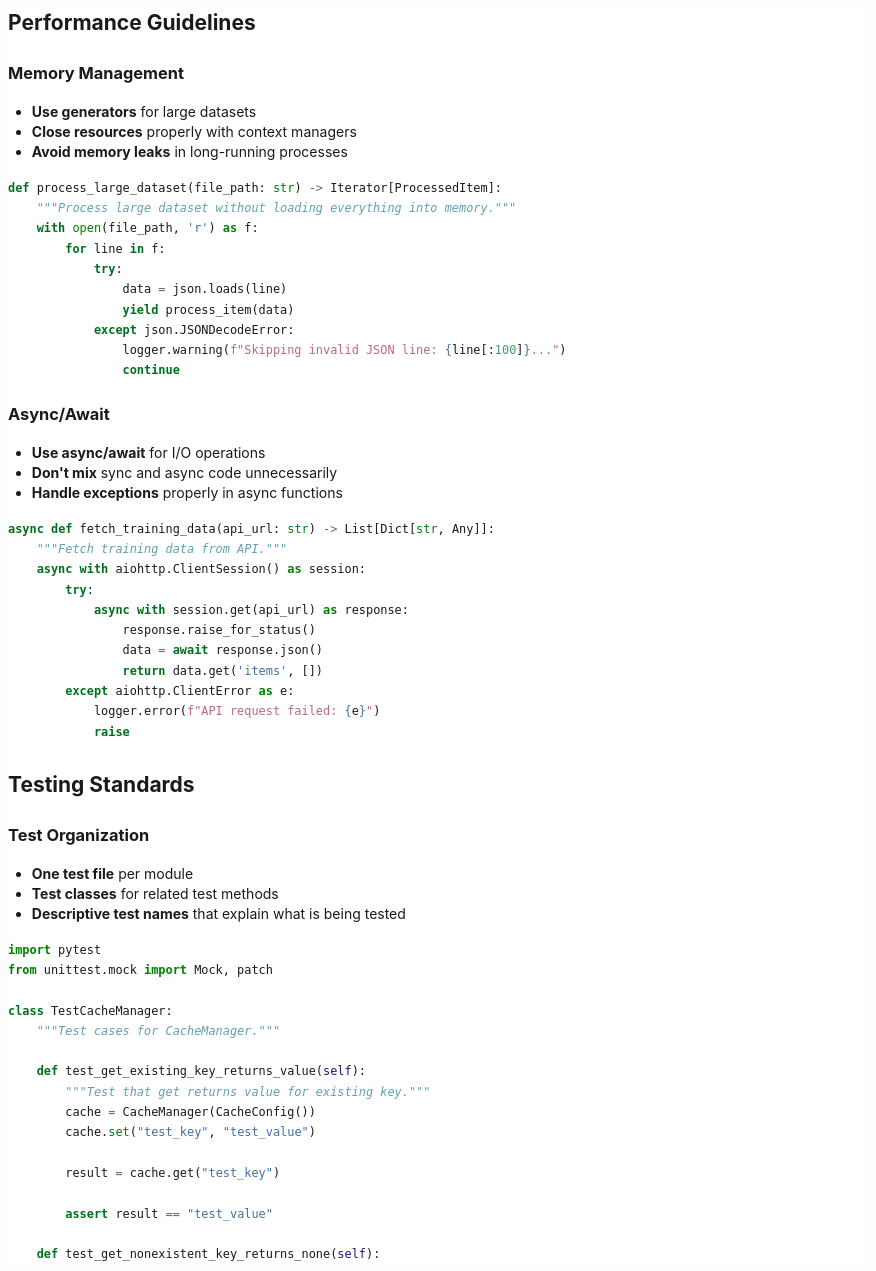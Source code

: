 ## Performance Guidelines

### Memory Management
- **Use generators** for large datasets
- **Close resources** properly with context managers
- **Avoid memory leaks** in long-running processes

```python
def process_large_dataset(file_path: str) -> Iterator[ProcessedItem]:
    """Process large dataset without loading everything into memory."""
    with open(file_path, 'r') as f:
        for line in f:
            try:
                data = json.loads(line)
                yield process_item(data)
            except json.JSONDecodeError:
                logger.warning(f"Skipping invalid JSON line: {line[:100]}...")
                continue
```

### Async/Await
- **Use async/await** for I/O operations
- **Don't mix** sync and async code unnecessarily
- **Handle exceptions** properly in async functions

```python
async def fetch_training_data(api_url: str) -> List[Dict[str, Any]]:
    """Fetch training data from API."""
    async with aiohttp.ClientSession() as session:
        try:
            async with session.get(api_url) as response:
                response.raise_for_status()
                data = await response.json()
                return data.get('items', [])
        except aiohttp.ClientError as e:
            logger.error(f"API request failed: {e}")
            raise
```

## Testing Standards

### Test Organization
- **One test file** per module
- **Test classes** for related test methods
- **Descriptive test names** that explain what is being tested

```python
import pytest
from unittest.mock import Mock, patch

class TestCacheManager:
    """Test cases for CacheManager."""
    
    def test_get_existing_key_returns_value(self):
        """Test that get returns value for existing key."""
        cache = CacheManager(CacheConfig())
        cache.set("test_key", "test_value")
        
        result = cache.get("test_key")
        
        assert result == "test_value"
    
    def test_get_nonexistent_key_returns_none(self):
```
